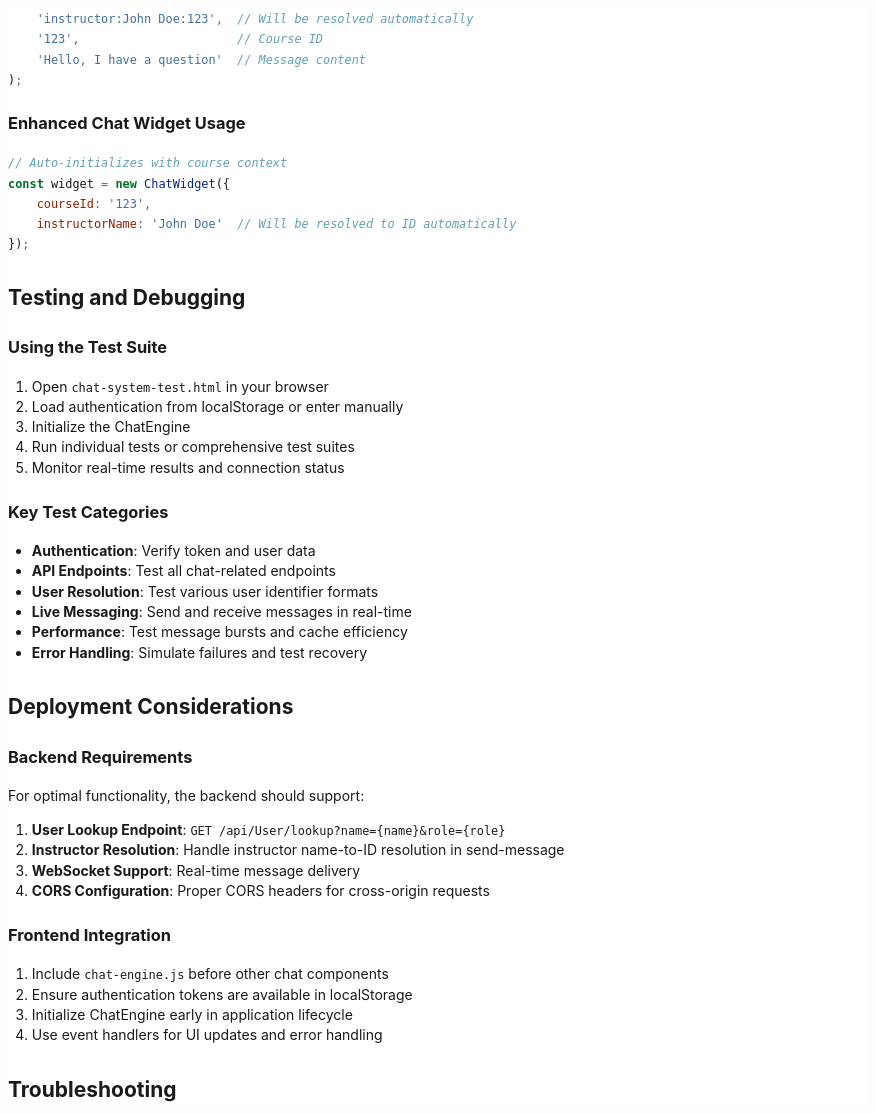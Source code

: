```javascript
    'instructor:John Doe:123',  // Will be resolved automatically
    '123',                      // Course ID
    'Hello, I have a question'  // Message content
);
```

### Enhanced Chat Widget Usage
```javascript
// Auto-initializes with course context
const widget = new ChatWidget({
    courseId: '123',
    instructorName: 'John Doe'  // Will be resolved to ID automatically
});
```

## Testing and Debugging

### Using the Test Suite
1. Open `chat-system-test.html` in your browser
2. Load authentication from localStorage or enter manually
3. Initialize the ChatEngine
4. Run individual tests or comprehensive test suites
5. Monitor real-time results and connection status

### Key Test Categories
- **Authentication**: Verify token and user data
- **API Endpoints**: Test all chat-related endpoints
- **User Resolution**: Test various user identifier formats
- **Live Messaging**: Send and receive messages in real-time
- **Performance**: Test message bursts and cache efficiency
- **Error Handling**: Simulate failures and test recovery

## Deployment Considerations

### Backend Requirements
For optimal functionality, the backend should support:
1. **User Lookup Endpoint**: `GET /api/User/lookup?name={name}&role={role}`
2. **Instructor Resolution**: Handle instructor name-to-ID resolution in send-message
3. **WebSocket Support**: Real-time message delivery
4. **CORS Configuration**: Proper CORS headers for cross-origin requests

### Frontend Integration
1. Include `chat-engine.js` before other chat components
2. Ensure authentication tokens are available in localStorage
3. Initialize ChatEngine early in application lifecycle
4. Use event handlers for UI updates and error handling

## Troubleshooting
